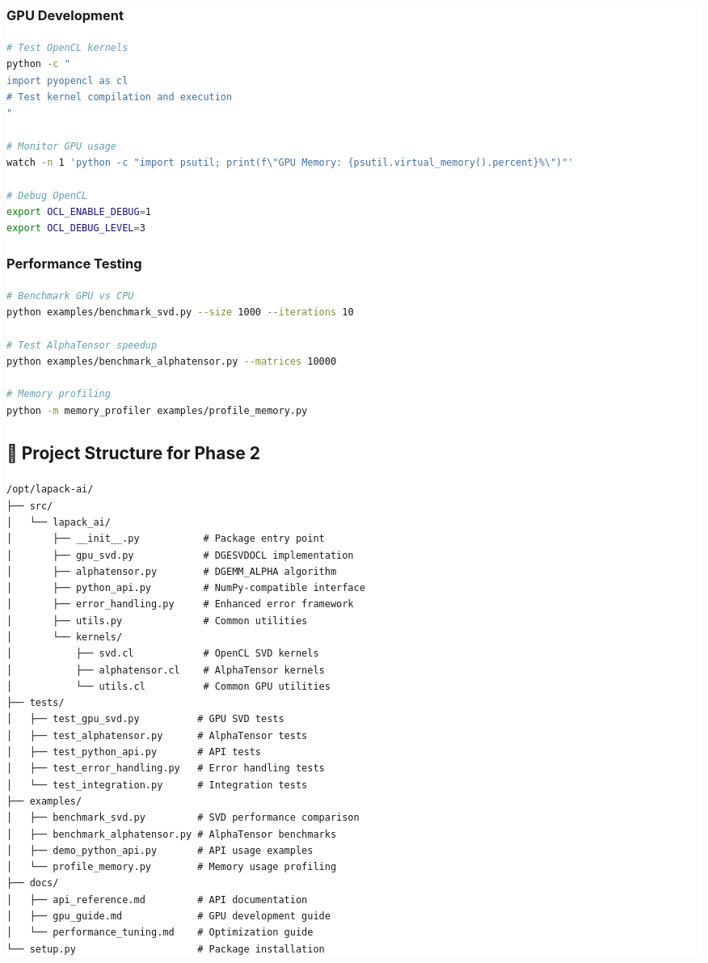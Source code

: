 ### GPU Development

```bash
# Test OpenCL kernels
python -c "
import pyopencl as cl
# Test kernel compilation and execution
"

# Monitor GPU usage
watch -n 1 'python -c "import psutil; print(f\"GPU Memory: {psutil.virtual_memory().percent}%\")"'

# Debug OpenCL
export OCL_ENABLE_DEBUG=1
export OCL_DEBUG_LEVEL=3
```

### Performance Testing

```bash
# Benchmark GPU vs CPU
python examples/benchmark_svd.py --size 1000 --iterations 10

# Test AlphaTensor speedup
python examples/benchmark_alphatensor.py --matrices 10000

# Memory profiling
python -m memory_profiler examples/profile_memory.py
```

## 📁 Project Structure for Phase 2

```
/opt/lapack-ai/
├── src/
│   └── lapack_ai/
│       ├── __init__.py           # Package entry point
│       ├── gpu_svd.py            # DGESVDOCL implementation
│       ├── alphatensor.py        # DGEMM_ALPHA algorithm
│       ├── python_api.py         # NumPy-compatible interface
│       ├── error_handling.py     # Enhanced error framework
│       ├── utils.py              # Common utilities
│       └── kernels/
│           ├── svd.cl            # OpenCL SVD kernels
│           ├── alphatensor.cl    # AlphaTensor kernels
│           └── utils.cl          # Common GPU utilities
├── tests/
│   ├── test_gpu_svd.py          # GPU SVD tests
│   ├── test_alphatensor.py      # AlphaTensor tests
│   ├── test_python_api.py       # API tests
│   ├── test_error_handling.py   # Error handling tests
│   └── test_integration.py      # Integration tests
├── examples/
│   ├── benchmark_svd.py         # SVD performance comparison
│   ├── benchmark_alphatensor.py # AlphaTensor benchmarks
│   ├── demo_python_api.py       # API usage examples
│   └── profile_memory.py        # Memory usage profiling
├── docs/
│   ├── api_reference.md         # API documentation
│   ├── gpu_guide.md             # GPU development guide
│   └── performance_tuning.md    # Optimization guide
└── setup.py                     # Package installation
```
